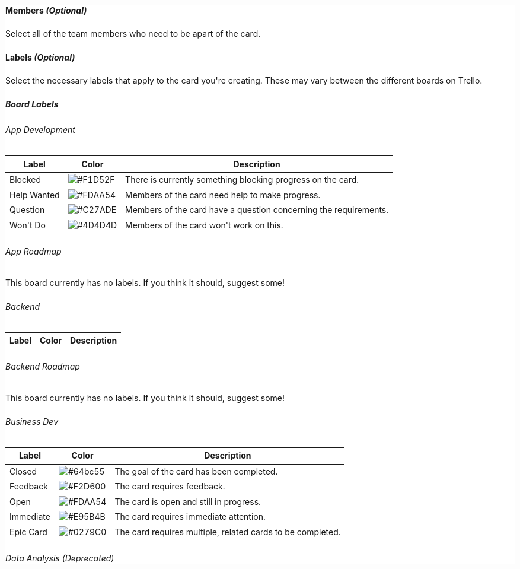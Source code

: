 #### Members *(Optional)*

Select all of the team members who need to be apart of the card.

#### Labels *(Optional)*

Select the necessary labels that apply to the card you're creating. These may vary between the different boards on Trello.

##### Board Labels

###### App Development

| Label | Color | Description |
|-|-|-|
| Blocked | ![#F1D52F](https://placehold.it/50/F1D52F/000000?text=+) | There is currently something blocking progress on the card. |
| Help Wanted | ![#FDAA54](https://placehold.it/50/FDAA54/000000?text=+) | Members of the card need help to make progress. |
| Question | ![#C27ADE](https://placehold.it/50/C27ADE/000000?text=+) | Members of the card have a question concerning the requirements. |
| Won't Do | ![#4D4D4D](https://placehold.it/50/4D4D4D/000000?text=+) | Members of the card won't work on this. |

###### App Roadmap

This board currently has no labels. If you think it should, suggest some!

###### Backend

| Label | Color | Description |
|-|-|-|

###### Backend Roadmap

This board currently has no labels. If you think it should, suggest some!

###### Business Dev

| Label | Color | Description |
|-|-|-|
| Closed | ![#64bc55](https://placehold.it/50/64bc55/000000?text=+) | The goal of the card has been completed. |
| Feedback | ![#F2D600](https://placehold.it/50/F2D600/000000?text=+) | The card requires feedback. |
| Open | ![#FDAA54](https://placehold.it/50/FDAA54/000000?text=+) | The card is open and still in progress. |
| Immediate | ![#E95B4B](https://placehold.it/50/E95B4B/000000?text=+) | The card requires immediate attention. |
| Epic Card | ![#0279C0](https://placehold.it/50/0279C0/000000?text=+) | The card requires multiple, related cards to be completed. |

###### Data Analysis (Deprecated)

